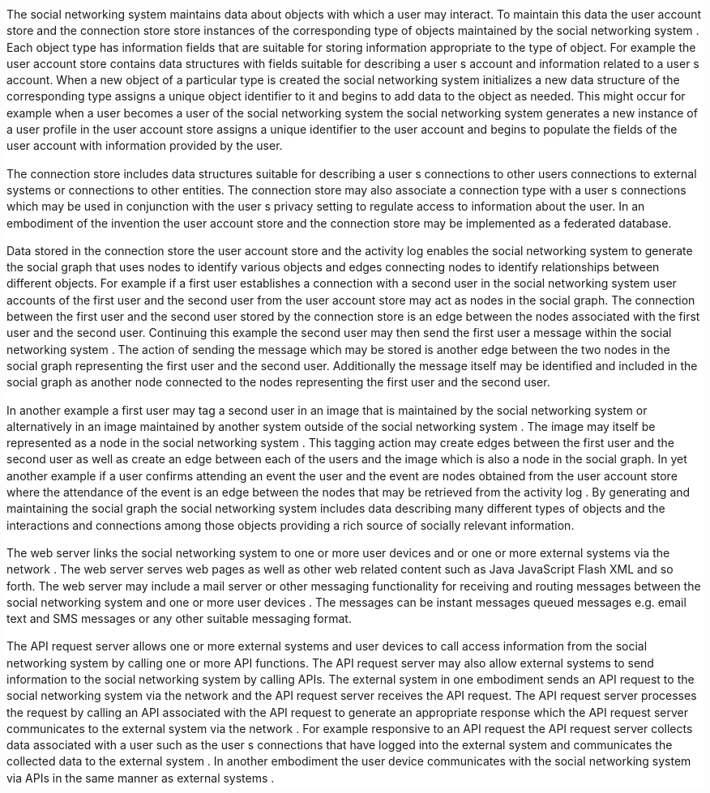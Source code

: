 The social networking system maintains data about objects with which a user may interact. To maintain this data the user account store and the connection store store instances of the corresponding type of objects maintained by the social networking system . Each object type has information fields that are suitable for storing information appropriate to the type of object. For example the user account store contains data structures with fields suitable for describing a user s account and information related to a user s account. When a new object of a particular type is created the social networking system initializes a new data structure of the corresponding type assigns a unique object identifier to it and begins to add data to the object as needed. This might occur for example when a user becomes a user of the social networking system the social networking system generates a new instance of a user profile in the user account store assigns a unique identifier to the user account and begins to populate the fields of the user account with information provided by the user.

The connection store includes data structures suitable for describing a user s connections to other users connections to external systems or connections to other entities. The connection store may also associate a connection type with a user s connections which may be used in conjunction with the user s privacy setting to regulate access to information about the user. In an embodiment of the invention the user account store and the connection store may be implemented as a federated database.

Data stored in the connection store the user account store and the activity log enables the social networking system to generate the social graph that uses nodes to identify various objects and edges connecting nodes to identify relationships between different objects. For example if a first user establishes a connection with a second user in the social networking system user accounts of the first user and the second user from the user account store may act as nodes in the social graph. The connection between the first user and the second user stored by the connection store is an edge between the nodes associated with the first user and the second user. Continuing this example the second user may then send the first user a message within the social networking system . The action of sending the message which may be stored is another edge between the two nodes in the social graph representing the first user and the second user. Additionally the message itself may be identified and included in the social graph as another node connected to the nodes representing the first user and the second user.

In another example a first user may tag a second user in an image that is maintained by the social networking system or alternatively in an image maintained by another system outside of the social networking system . The image may itself be represented as a node in the social networking system . This tagging action may create edges between the first user and the second user as well as create an edge between each of the users and the image which is also a node in the social graph. In yet another example if a user confirms attending an event the user and the event are nodes obtained from the user account store where the attendance of the event is an edge between the nodes that may be retrieved from the activity log . By generating and maintaining the social graph the social networking system includes data describing many different types of objects and the interactions and connections among those objects providing a rich source of socially relevant information.

The web server links the social networking system to one or more user devices and or one or more external systems via the network . The web server serves web pages as well as other web related content such as Java JavaScript Flash XML and so forth. The web server may include a mail server or other messaging functionality for receiving and routing messages between the social networking system and one or more user devices . The messages can be instant messages queued messages e.g. email text and SMS messages or any other suitable messaging format.

The API request server allows one or more external systems and user devices to call access information from the social networking system by calling one or more API functions. The API request server may also allow external systems to send information to the social networking system by calling APIs. The external system in one embodiment sends an API request to the social networking system via the network and the API request server receives the API request. The API request server processes the request by calling an API associated with the API request to generate an appropriate response which the API request server communicates to the external system via the network . For example responsive to an API request the API request server collects data associated with a user such as the user s connections that have logged into the external system and communicates the collected data to the external system . In another embodiment the user device communicates with the social networking system via APIs in the same manner as external systems .
